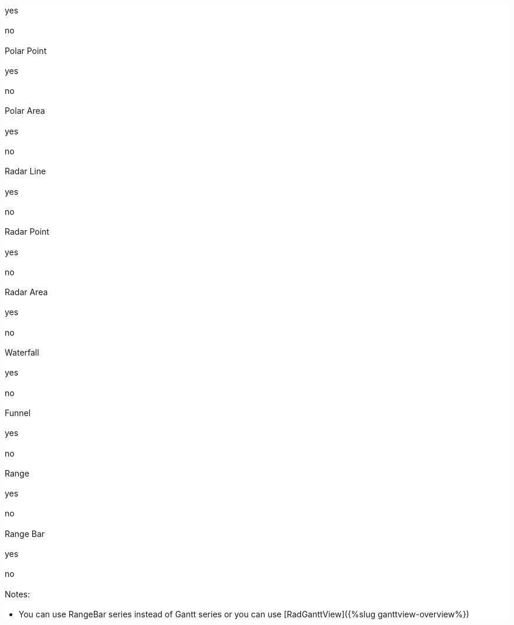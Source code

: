yes</td><td>

no</td></tr><tr><td>

Polar Point</td><td>

yes</td><td>

no</td></tr><tr><td>

Polar Area</td><td>

yes</td><td>

no</td></tr><tr><td>

Radar Line</td><td>

yes</td><td>

no</td></tr><tr><td>

Radar Point</td><td>

yes</td><td>

no</td></tr><tr><td>

Radar Area</td><td>

yes</td><td>

no</td></tr><tr><td>

Waterfall</td><td>

yes</td><td>

no</td></tr><tr><td>

Funnel</td><td>

yes</td><td>

no</td></tr><tr><td>

Range</td><td>

yes</td><td>

no</td></tr><tr><td>

Range Bar</td><td>

yes</td><td>

no</td></tr></table>

Notes:

* You can use RangeBar series instead of Gantt series or you can use [RadGanttView]({%slug ganttview-overview%})
